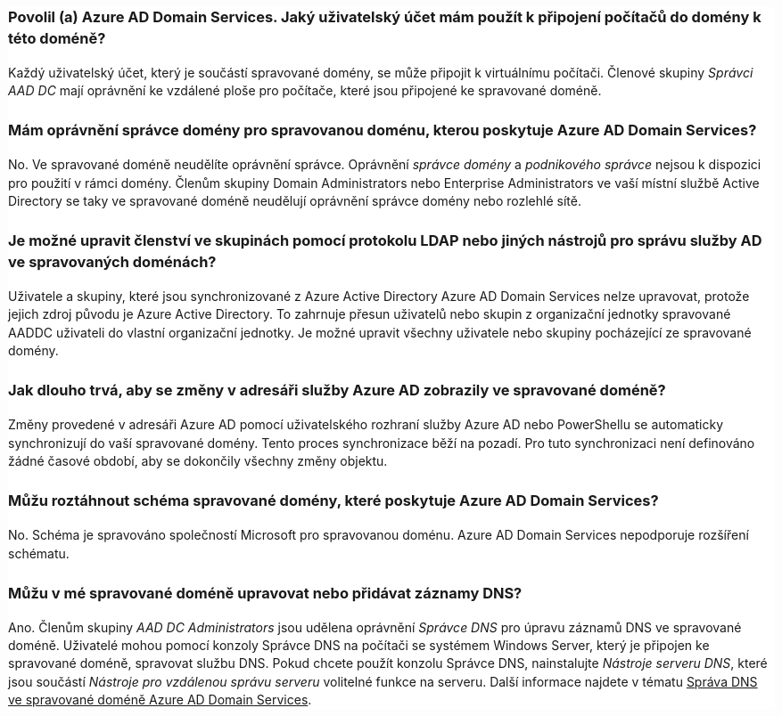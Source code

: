 ### <a name="ive-enabled-azure-ad-domain-services-what-user-account-do-i-use-to-domain-join-machines-to-this-domain"></a>Povolil (a) Azure AD Domain Services. Jaký uživatelský účet mám použít k připojení počítačů do domény k této doméně?
Každý uživatelský účet, který je součástí spravované domény, se může připojit k virtuálnímu počítači. Členové skupiny *Správci AAD DC* mají oprávnění ke vzdálené ploše pro počítače, které jsou připojené ke spravované doméně.

### <a name="do-i-have-domain-administrator-privileges-for-the-managed-domain-provided-by-azure-ad-domain-services"></a>Mám oprávnění správce domény pro spravovanou doménu, kterou poskytuje Azure AD Domain Services?
No. Ve spravované doméně neudělíte oprávnění správce. Oprávnění *správce domény* a *podnikového správce* nejsou k dispozici pro použití v rámci domény. Členům skupiny Domain Administrators nebo Enterprise Administrators ve vaší místní službě Active Directory se taky ve spravované doméně neudělují oprávnění správce domény nebo rozlehlé sítě.

### <a name="can-i-modify-group-memberships-using-ldap-or-other-ad-administrative-tools-on-managed-domains"></a>Je možné upravit členství ve skupinách pomocí protokolu LDAP nebo jiných nástrojů pro správu služby AD ve spravovaných doménách?
Uživatele a skupiny, které jsou synchronizované z Azure Active Directory Azure AD Domain Services nelze upravovat, protože jejich zdroj původu je Azure Active Directory. To zahrnuje přesun uživatelů nebo skupin z organizační jednotky spravované AADDC uživateli do vlastní organizační jednotky. Je možné upravit všechny uživatele nebo skupiny pocházející ze spravované domény.  

### <a name="how-long-does-it-take-for-changes-i-make-to-my-azure-ad-directory-to-be-visible-in-my-managed-domain"></a>Jak dlouho trvá, aby se změny v adresáři služby Azure AD zobrazily ve spravované doméně?
Změny provedené v adresáři Azure AD pomocí uživatelského rozhraní služby Azure AD nebo PowerShellu se automaticky synchronizují do vaší spravované domény. Tento proces synchronizace běží na pozadí. Pro tuto synchronizaci není definováno žádné časové období, aby se dokončily všechny změny objektu.

### <a name="can-i-extend-the-schema-of-the-managed-domain-provided-by-azure-ad-domain-services"></a>Můžu roztáhnout schéma spravované domény, které poskytuje Azure AD Domain Services?
No. Schéma je spravováno společností Microsoft pro spravovanou doménu. Azure AD Domain Services nepodporuje rozšíření schématu.

### <a name="can-i-modify-or-add-dns-records-in-my-managed-domain"></a>Můžu v mé spravované doméně upravovat nebo přidávat záznamy DNS?
Ano. Členům skupiny *AAD DC Administrators* jsou udělena oprávnění *Správce DNS* pro úpravu záznamů DNS ve spravované doméně. Uživatelé mohou pomocí konzoly Správce DNS na počítači se systémem Windows Server, který je připojen ke spravované doméně, spravovat službu DNS. Pokud chcete použít konzolu Správce DNS, nainstalujte *Nástroje serveru DNS*, které jsou součástí *Nástroje pro vzdálenou správu serveru* volitelné funkce na serveru. Další informace najdete v tématu [Správa DNS ve spravované doméně Azure AD Domain Services](manage-dns.md).
